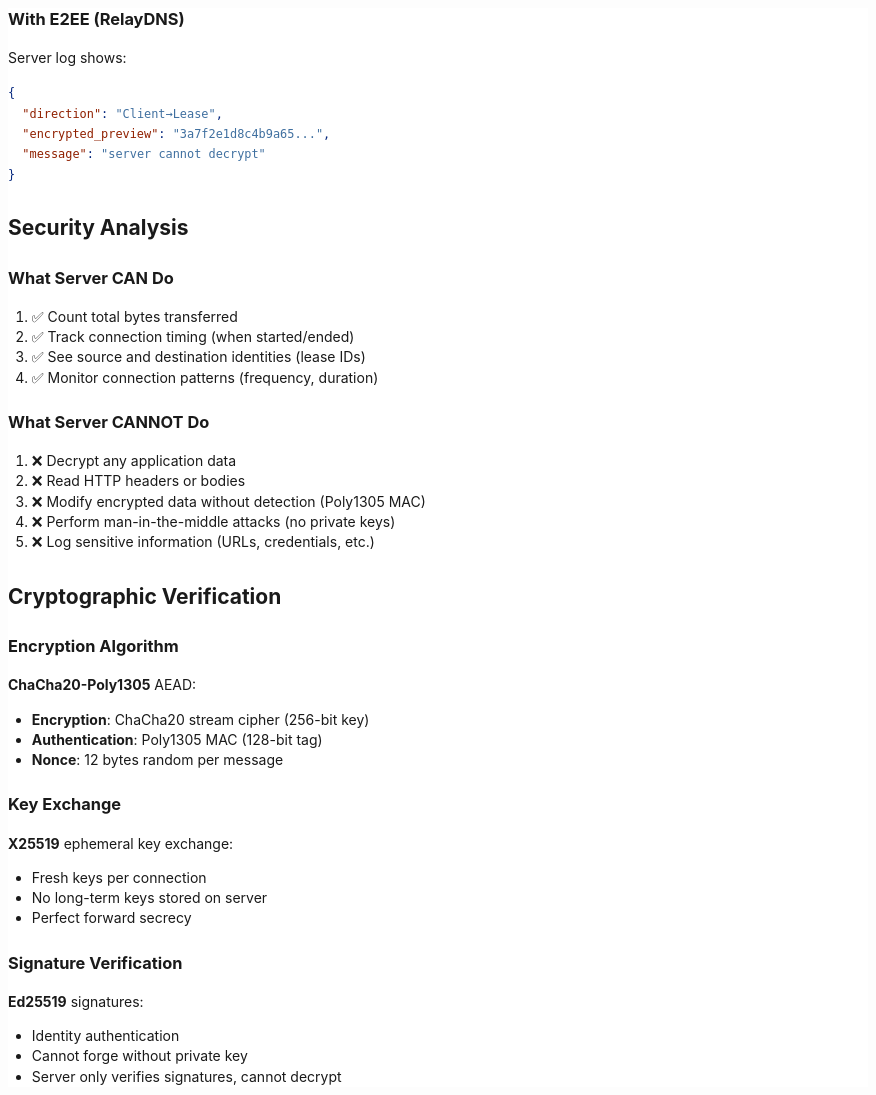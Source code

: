 ### With E2EE (RelayDNS)

Server log shows:
```json
{
  "direction": "Client→Lease",
  "encrypted_preview": "3a7f2e1d8c4b9a65...",
  "message": "server cannot decrypt"
}
```

## Security Analysis

### What Server CAN Do

1. ✅ Count total bytes transferred
2. ✅ Track connection timing (when started/ended)
3. ✅ See source and destination identities (lease IDs)
4. ✅ Monitor connection patterns (frequency, duration)

### What Server CANNOT Do

1. ❌ Decrypt any application data
2. ❌ Read HTTP headers or bodies
3. ❌ Modify encrypted data without detection (Poly1305 MAC)
4. ❌ Perform man-in-the-middle attacks (no private keys)
5. ❌ Log sensitive information (URLs, credentials, etc.)

## Cryptographic Verification

### Encryption Algorithm

**ChaCha20-Poly1305** AEAD:
- **Encryption**: ChaCha20 stream cipher (256-bit key)
- **Authentication**: Poly1305 MAC (128-bit tag)
- **Nonce**: 12 bytes random per message

### Key Exchange

**X25519** ephemeral key exchange:
- Fresh keys per connection
- No long-term keys stored on server
- Perfect forward secrecy

### Signature Verification

**Ed25519** signatures:
- Identity authentication
- Cannot forge without private key
- Server only verifies signatures, cannot decrypt
